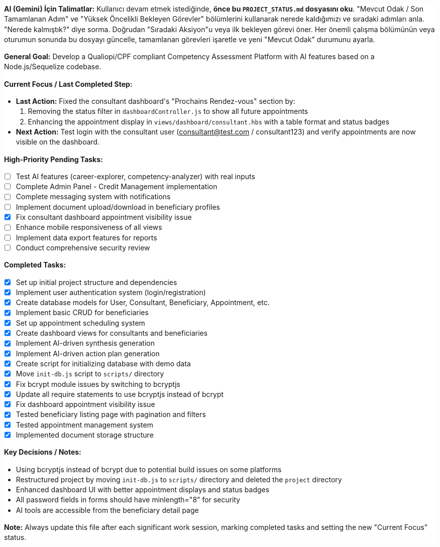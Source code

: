 
**AI (Gemini) İçin Talimatlar:** Kullanıcı devam etmek istediğinde, **önce bu `PROJECT_STATUS.md` dosyasını oku**. "Mevcut Odak / Son Tamamlanan Adım" ve "Yüksek Öncelikli Bekleyen Görevler" bölümlerini kullanarak nerede kaldığımızı ve sıradaki adımları anla. "Nerede kalmıştık?" diye sorma. Doğrudan "Sıradaki Aksiyon"u veya ilk bekleyen görevi öner. Her önemli çalışma bölümünün veya oturumun sonunda bu dosyayı güncelle, tamamlanan görevleri işaretle ve yeni "Mevcut Odak" durumunu ayarla.

**General Goal:** Develop a Qualiopi/CPF compliant Competency Assessment Platform with AI features based on a Node.js/Sequelize codebase.

**Current Focus / Last Completed Step:**

- **Last Action:** Fixed the consultant dashboard's "Prochains Rendez-vous" section by:
  1. Removing the status filter in `dashboardController.js` to show all future appointments
  2. Enhancing the appointment display in `views/dashboard/consultant.hbs` with a table format and status badges
- **Next Action:** Test login with the consultant user (consultant@test.com / consultant123) and verify appointments are now visible on the dashboard.

**High-Priority Pending Tasks:**

- [ ] Test AI features (career-explorer, competency-analyzer) with real inputs
- [ ] Complete Admin Panel - Credit Management implementation
- [ ] Complete messaging system with notifications
- [ ] Implement document upload/download in beneficiary profiles
- [x] Fix consultant dashboard appointment visibility issue
- [ ] Enhance mobile responsiveness of all views
- [ ] Implement data export features for reports
- [ ] Conduct comprehensive security review

**Completed Tasks:**

- [x] Set up initial project structure and dependencies
- [x] Implement user authentication system (login/registration)
- [x] Create database models for User, Consultant, Beneficiary, Appointment, etc.
- [x] Implement basic CRUD for beneficiaries
- [x] Set up appointment scheduling system
- [x] Create dashboard views for consultants and beneficiaries
- [x] Implement AI-driven synthesis generation
- [x] Implement AI-driven action plan generation
- [x] Create script for initializing database with demo data
- [x] Move `init-db.js` script to `scripts/` directory
- [x] Fix bcrypt module issues by switching to bcryptjs
- [x] Update all require statements to use bcryptjs instead of bcrypt
- [x] Fix dashboard appointment visibility issue
- [x] Tested beneficiary listing page with pagination and filters
- [x] Tested appointment management system
- [x] Implemented document storage structure

**Key Decisions / Notes:**

- Using bcryptjs instead of bcrypt due to potential build issues on some platforms
- Restructured project by moving `init-db.js` to `scripts/` directory and deleted the `project` directory
- Enhanced dashboard UI with better appointment displays and status badges
- All password fields in forms should have minlength="8" for security
- AI tools are accessible from the beneficiary detail page

**Note:** Always update this file after each significant work session, marking completed tasks and setting the new "Current Focus" status.
